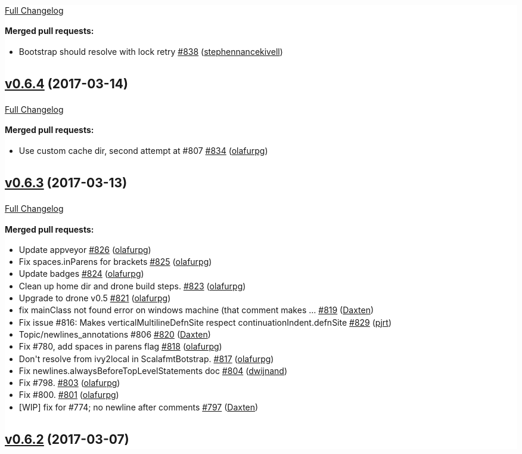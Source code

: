 [Full Changelog](https://github.com/scalameta/scalafmt/compare/v0.6.4...v0.6.5)

**Merged pull requests:**

- Bootstrap should resolve with lock retry [\#838](https://github.com/scalameta/scalafmt/pull/838) ([stephennancekivell](https://github.com/stephennancekivell))

## [v0.6.4](https://github.com/scalameta/scalafmt/tree/v0.6.4) (2017-03-14)

[Full Changelog](https://github.com/scalameta/scalafmt/compare/v0.6.3...v0.6.4)

**Merged pull requests:**

- Use custom cache dir, second attempt at \#807 [\#834](https://github.com/scalameta/scalafmt/pull/834) ([olafurpg](https://github.com/olafurpg))

## [v0.6.3](https://github.com/scalameta/scalafmt/tree/v0.6.3) (2017-03-13)

[Full Changelog](https://github.com/scalameta/scalafmt/compare/v0.6.2...v0.6.3)

**Merged pull requests:**

- Update appveyor [\#826](https://github.com/scalameta/scalafmt/pull/826) ([olafurpg](https://github.com/olafurpg))
- Fix spaces.inParens for brackets [\#825](https://github.com/scalameta/scalafmt/pull/825) ([olafurpg](https://github.com/olafurpg))
- Update badges [\#824](https://github.com/scalameta/scalafmt/pull/824) ([olafurpg](https://github.com/olafurpg))
- Clean up home dir and drone build steps. [\#823](https://github.com/scalameta/scalafmt/pull/823) ([olafurpg](https://github.com/olafurpg))
- Upgrade to drone v0.5 [\#821](https://github.com/scalameta/scalafmt/pull/821) ([olafurpg](https://github.com/olafurpg))
- fix mainClass not found error on windows machine \(that comment makes … [\#819](https://github.com/scalameta/scalafmt/pull/819) ([Daxten](https://github.com/Daxten))
- Fix issue \#816: Makes verticalMultilineDefnSite respect continuationIndent.defnSite [\#829](https://github.com/scalameta/scalafmt/pull/829) ([pjrt](https://github.com/pjrt))
- Topic/newlines\_annotations \#806 [\#820](https://github.com/scalameta/scalafmt/pull/820) ([Daxten](https://github.com/Daxten))
- Fix \#780, add spaces in parens flag [\#818](https://github.com/scalameta/scalafmt/pull/818) ([olafurpg](https://github.com/olafurpg))
- Don't resolve from ivy2local in ScalafmtBotstrap. [\#817](https://github.com/scalameta/scalafmt/pull/817) ([olafurpg](https://github.com/olafurpg))
- Fix newlines.alwaysBeforeTopLevelStatements doc [\#804](https://github.com/scalameta/scalafmt/pull/804) ([dwijnand](https://github.com/dwijnand))
- Fix \#798. [\#803](https://github.com/scalameta/scalafmt/pull/803) ([olafurpg](https://github.com/olafurpg))
- Fix \#800. [\#801](https://github.com/scalameta/scalafmt/pull/801) ([olafurpg](https://github.com/olafurpg))
- \[WIP\] fix for \#774; no newline after comments [\#797](https://github.com/scalameta/scalafmt/pull/797) ([Daxten](https://github.com/Daxten))

## [v0.6.2](https://github.com/scalameta/scalafmt/tree/v0.6.2) (2017-03-07)
